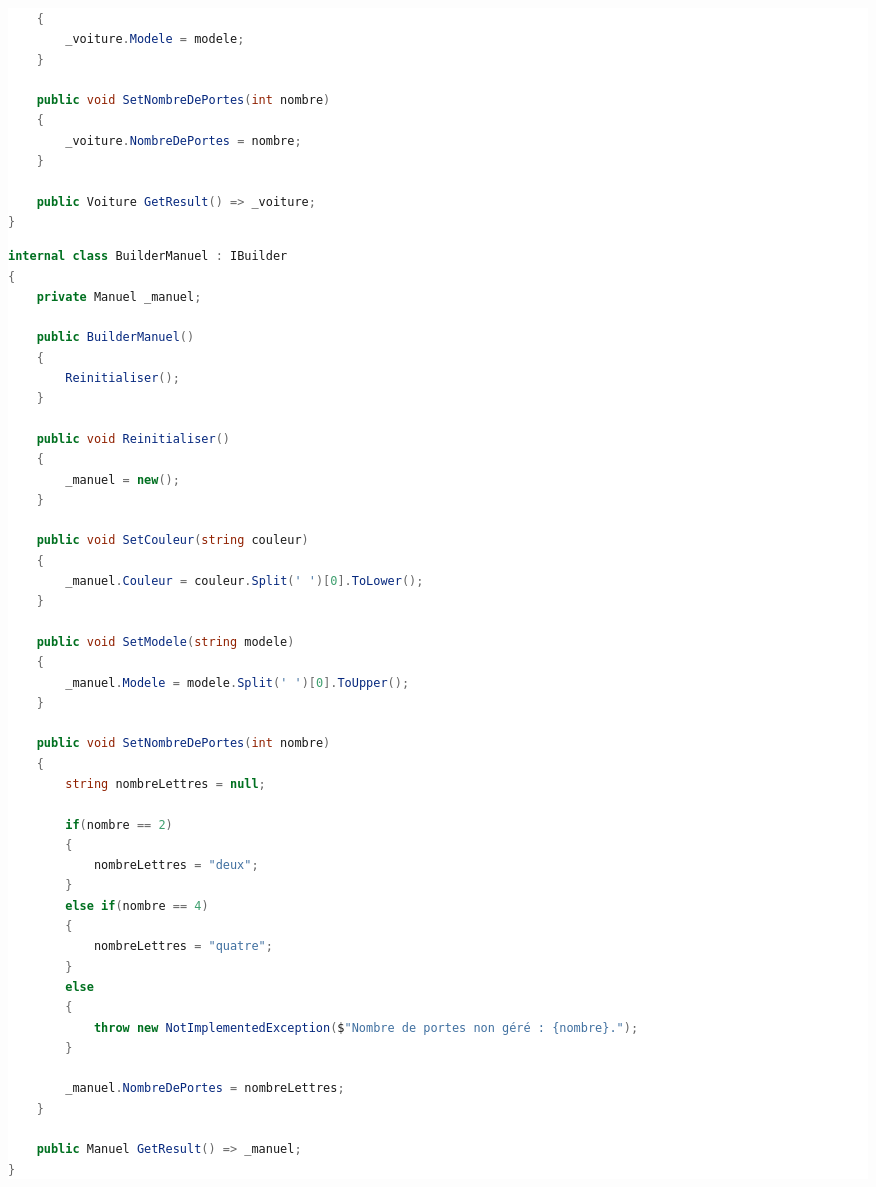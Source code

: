 ```C#
	{
		_voiture.Modele = modele;
	}

	public void SetNombreDePortes(int nombre)
	{
		_voiture.NombreDePortes = nombre;
	}

	public Voiture GetResult() => _voiture;
}
```

```C#
internal class BuilderManuel : IBuilder
{
	private Manuel _manuel;
	
	public BuilderManuel()
	{
		Reinitialiser();
	}

	public void Reinitialiser()
	{
		_manuel = new();
	}
	
	public void SetCouleur(string couleur)
	{
		_manuel.Couleur = couleur.Split(' ')[0].ToLower();
	}
	
	public void SetModele(string modele)
	{
		_manuel.Modele = modele.Split(' ')[0].ToUpper();
	}
	
	public void SetNombreDePortes(int nombre)
	{
		string nombreLettres = null;
		
		if(nombre == 2)
		{
			nombreLettres = "deux";
		}
		else if(nombre == 4)
		{
			nombreLettres = "quatre";
		}
		else
		{
			throw new NotImplementedException($"Nombre de portes non géré : {nombre}.");
		}
		
		_manuel.NombreDePortes = nombreLettres;
	}
	
	public Manuel GetResult() => _manuel;
}
```
